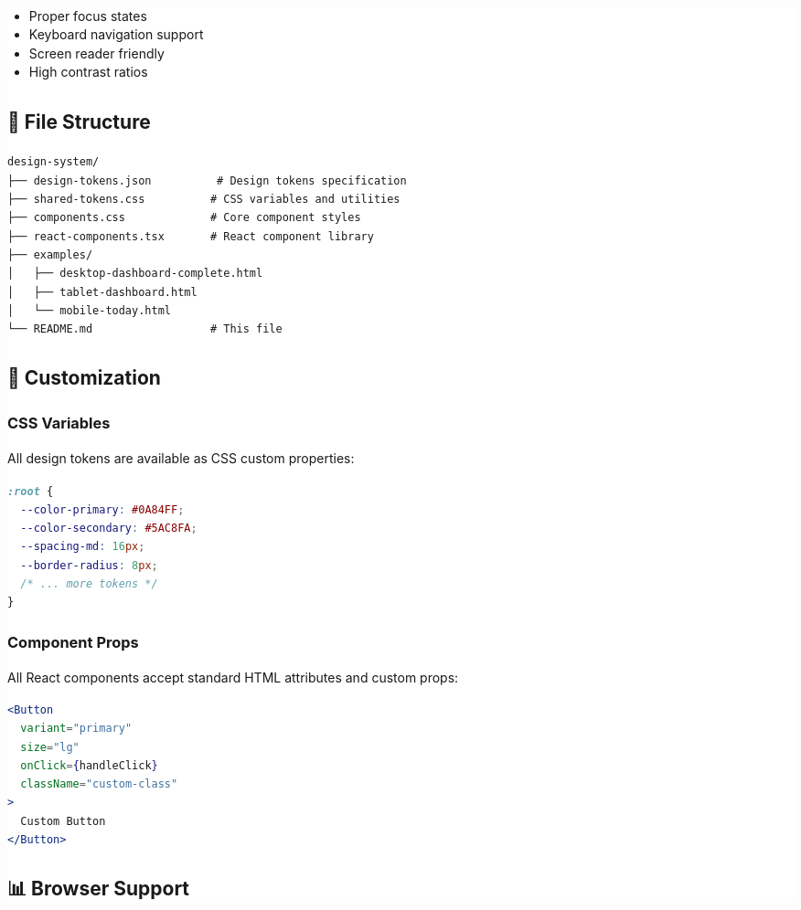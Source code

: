 - Proper focus states
- Keyboard navigation support
- Screen reader friendly
- High contrast ratios

## 🎯 File Structure

```
design-system/
├── design-tokens.json          # Design tokens specification
├── shared-tokens.css          # CSS variables and utilities
├── components.css             # Core component styles
├── react-components.tsx       # React component library
├── examples/
│   ├── desktop-dashboard-complete.html
│   ├── tablet-dashboard.html
│   └── mobile-today.html
└── README.md                  # This file
```

## 🔧 Customization

### CSS Variables

All design tokens are available as CSS custom properties:

```css
:root {
  --color-primary: #0A84FF;
  --color-secondary: #5AC8FA;
  --spacing-md: 16px;
  --border-radius: 8px;
  /* ... more tokens */
}
```

### Component Props

All React components accept standard HTML attributes and custom props:

```jsx
<Button 
  variant="primary" 
  size="lg" 
  onClick={handleClick}
  className="custom-class"
>
  Custom Button
</Button>
```

## 📊 Browser Support
